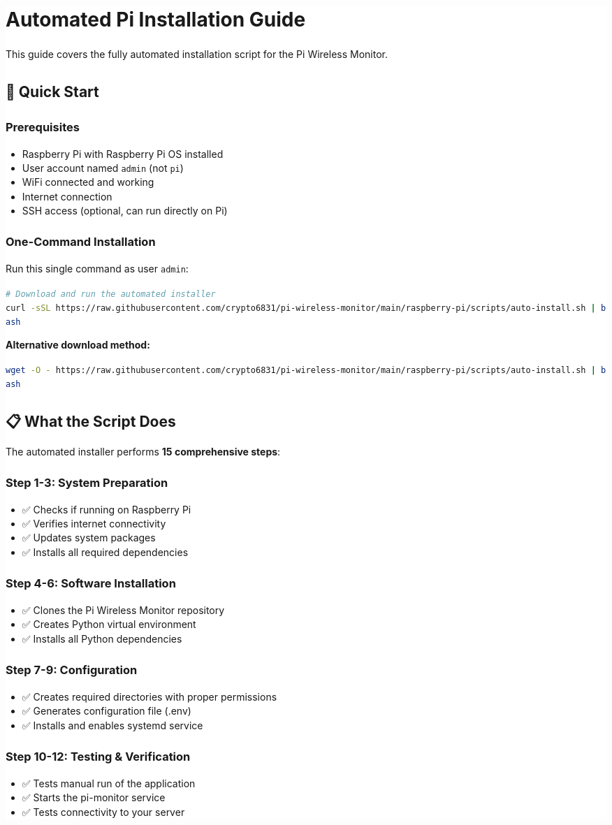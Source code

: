 # Automated Pi Installation Guide

This guide covers the fully automated installation script for the Pi Wireless Monitor.

## 🚀 **Quick Start**

### **Prerequisites**
- Raspberry Pi with Raspberry Pi OS installed
- User account named `admin` (not `pi`)
- WiFi connected and working
- Internet connection
- SSH access (optional, can run directly on Pi)

### **One-Command Installation**

Run this single command as user `admin`:

```bash
# Download and run the automated installer
curl -sSL https://raw.githubusercontent.com/crypto6831/pi-wireless-monitor/main/raspberry-pi/scripts/auto-install.sh | bash
```

**Alternative download method:**
```bash
wget -O - https://raw.githubusercontent.com/crypto6831/pi-wireless-monitor/main/raspberry-pi/scripts/auto-install.sh | bash
```

## 📋 **What the Script Does**

The automated installer performs **15 comprehensive steps**:

### **Step 1-3: System Preparation**
- ✅ Checks if running on Raspberry Pi
- ✅ Verifies internet connectivity  
- ✅ Updates system packages
- ✅ Installs all required dependencies

### **Step 4-6: Software Installation**
- ✅ Clones the Pi Wireless Monitor repository
- ✅ Creates Python virtual environment
- ✅ Installs all Python dependencies

### **Step 7-9: Configuration**
- ✅ Creates required directories with proper permissions
- ✅ Generates configuration file (.env)
- ✅ Installs and enables systemd service

### **Step 10-12: Testing & Verification**
- ✅ Tests manual run of the application
- ✅ Starts the pi-monitor service
- ✅ Tests connectivity to your server
